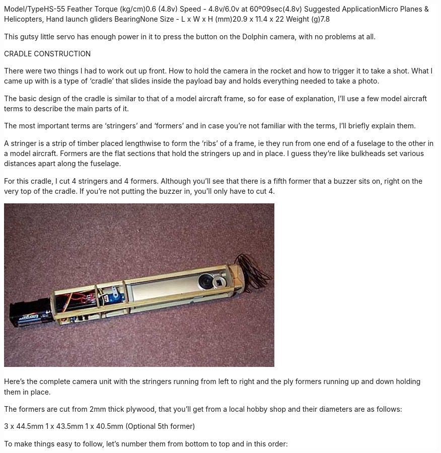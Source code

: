 Model/TypeHS-55 Feather Torque (kg/cm)0.6 (4.8v) Speed - 4.8v/6.0v at 60º09sec(4.8v) Suggested ApplicationMicro Planes & Helicopters, Hand launch gliders BearingNone Size - L x W x H (mm)20.9 x 11.4 x 22 Weight (g)7.8

This gutsy little servo has enough power in it to press the button on the Dolphin camera, with no problems at all.

CRADLE CONSTRUCTION

There were two things I had to work out up front. How to hold the camera in the rocket and how to trigger it to take a shot. What I came up with is a type of ‘cradle’ that slides inside the payload bay and holds everything needed to take a photo.

The basic design of the cradle is similar to that of a model aircraft frame, so for ease of explanation, I’ll use a few model aircraft terms to describe the main parts of it.

The most important terms are ‘stringers’ and ‘formers’ and in case you’re not familiar with the terms, I’ll briefly explain them.

A stringer is a strip of timber placed lengthwise to form the ‘ribs’ of a frame, ie they run from one end of a fuselage to the other in a model aircraft. Formers are the flat sections that hold the stringers up and in place. I guess they’re like bulkheads set various distances apart along the fuselage.

For this cradle, I cut 4 stringers and 4 formers. Although you’ll see that there is a fifth former that a buzzer sits on, right on the very top of the cradle. If you’re not putting the buzzer in, you’ll only have to cut 4.

![](/images/dolphincam_complete.jpg)

Here’s the complete camera unit with the stringers running from left to right and the ply formers running up and down holding them in place.

The formers are cut from 2mm thick plywood, that you’ll get from a local hobby shop and their diameters are as follows:

3 x 44.5mm 1 x 43.5mm 1 x 40.5mm (Optional 5th former)

To make things easy to follow, let’s number them from bottom to top and in this order:

